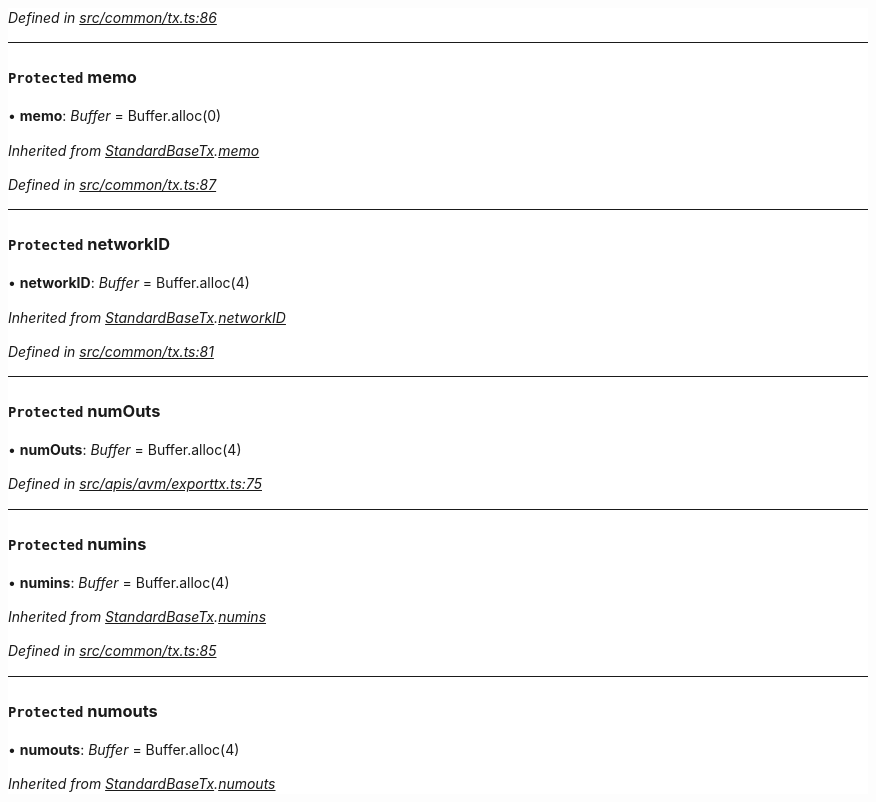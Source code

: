 *Defined in [src/common/tx.ts:86](https://github.com/ava-labs/avalanchejs/blob/82de5d8/src/common/tx.ts#L86)*

___

### `Protected` memo

• **memo**: *Buffer* = Buffer.alloc(0)

*Inherited from [StandardBaseTx](common_transactions.standardbasetx.md).[memo](common_transactions.standardbasetx.md#protected-memo)*

*Defined in [src/common/tx.ts:87](https://github.com/ava-labs/avalanchejs/blob/82de5d8/src/common/tx.ts#L87)*

___

### `Protected` networkID

• **networkID**: *Buffer* = Buffer.alloc(4)

*Inherited from [StandardBaseTx](common_transactions.standardbasetx.md).[networkID](common_transactions.standardbasetx.md#protected-networkid)*

*Defined in [src/common/tx.ts:81](https://github.com/ava-labs/avalanchejs/blob/82de5d8/src/common/tx.ts#L81)*

___

### `Protected` numOuts

• **numOuts**: *Buffer* = Buffer.alloc(4)

*Defined in [src/apis/avm/exporttx.ts:75](https://github.com/ava-labs/avalanchejs/blob/82de5d8/src/apis/avm/exporttx.ts#L75)*

___

### `Protected` numins

• **numins**: *Buffer* = Buffer.alloc(4)

*Inherited from [StandardBaseTx](common_transactions.standardbasetx.md).[numins](common_transactions.standardbasetx.md#protected-numins)*

*Defined in [src/common/tx.ts:85](https://github.com/ava-labs/avalanchejs/blob/82de5d8/src/common/tx.ts#L85)*

___

### `Protected` numouts

• **numouts**: *Buffer* = Buffer.alloc(4)

*Inherited from [StandardBaseTx](common_transactions.standardbasetx.md).[numouts](common_transactions.standardbasetx.md#protected-numouts)*

